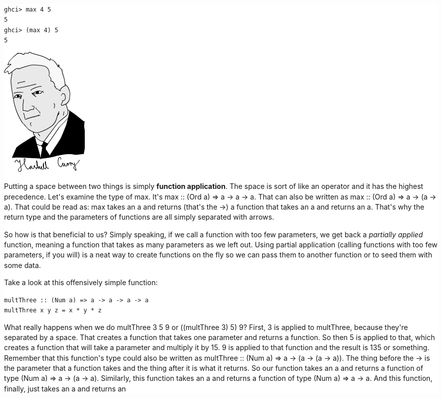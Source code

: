 ``` haskell:ghci
ghci> max 4 5
5
ghci> (max 4) 5
5
```

<img src="/assets/curry.png" class="left"
width="160" height="238" alt="haskell curry" />

Putting a space between two things is simply **function application**.
The space is sort of like an operator and it has the highest precedence.
Let's examine the type of <span class="fixed">max</span>. It's
<span class="fixed">max :: (Ord a) =&gt; a -&gt; a -&gt; a</span>. That can
also be written as <span class="fixed">max :: (Ord a) =&gt; a -&gt; (a -&gt;
a)</span>. That could be read as: <span class="fixed">max</span> takes
an <span class="fixed">a</span> and returns (that's the
<span class="fixed">-&gt;</span>) a function that takes an
<span class="fixed">a</span> and returns an
<span class="fixed">a</span>. That's why the return type and the
parameters of functions are all simply separated with arrows.

So how is that beneficial to us? Simply speaking, if we call a function
with too few parameters, we get back a *partially applied* function,
meaning a function that takes as many parameters as we left out. Using
partial application (calling functions with too few parameters, if you
will) is a neat way to create functions on the fly so we can pass them
to another function or to seed them with some data.

Take a look at this offensively simple function:

``` haskell:ghci
multThree :: (Num a) => a -> a -> a -> a
multThree x y z = x * y * z
```

What really happens when we do <span class="fixed">multThree 3 5
9</span> or <span class="fixed">((multThree 3) 5) 9</span>? First,
<span class="fixed">3</span> is applied to
<span class="fixed">multThree</span>, because they're separated by a
space. That creates a function that takes one parameter and returns a
function. So then <span class="fixed">5</span> is applied to that, which
creates a function that will take a parameter and multiply it by 15.
<span class="fixed">9</span> is applied to that function and the result
is 135 or something. Remember that this function's type could also be
written as <span class="fixed">multThree :: (Num a) =&gt; a -&gt; (a -&gt; (a
-&gt; a))</span>. The thing before the <span class="fixed">-&gt;</span> is
the parameter that a function takes and the thing after it is what it
returns. So our function takes an <span class="fixed">a</span> and
returns a function of type <span class="fixed">(Num a) =&gt; a -&gt; (a -&gt;
a)</span>. Similarly, this function takes an
<span class="fixed">a</span> and returns a function of type
<span class="fixed">(Num a) =&gt; a -&gt; a</span>. And this function,
finally, just takes an <span class="fixed">a</span> and returns an